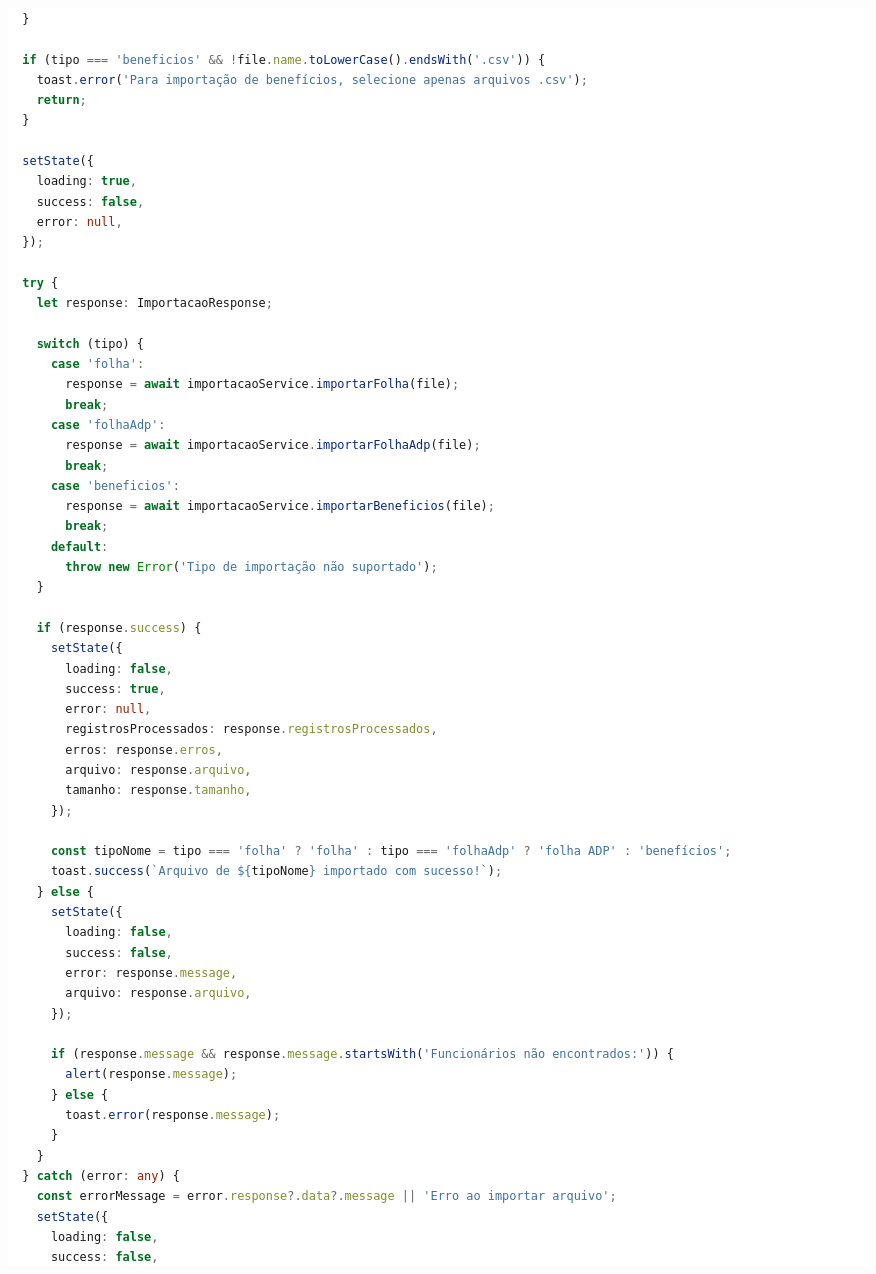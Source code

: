 ```typescript
  }

  if (tipo === 'beneficios' && !file.name.toLowerCase().endsWith('.csv')) {
    toast.error('Para importação de benefícios, selecione apenas arquivos .csv');
    return;
  }

  setState({
    loading: true,
    success: false,
    error: null,
  });

  try {
    let response: ImportacaoResponse;
    
    switch (tipo) {
      case 'folha':
        response = await importacaoService.importarFolha(file);
        break;
      case 'folhaAdp':
        response = await importacaoService.importarFolhaAdp(file);
        break;
      case 'beneficios':
        response = await importacaoService.importarBeneficios(file);
        break;
      default:
        throw new Error('Tipo de importação não suportado');
    }

    if (response.success) {
      setState({
        loading: false,
        success: true,
        error: null,
        registrosProcessados: response.registrosProcessados,
        erros: response.erros,
        arquivo: response.arquivo,
        tamanho: response.tamanho,
      });

      const tipoNome = tipo === 'folha' ? 'folha' : tipo === 'folhaAdp' ? 'folha ADP' : 'benefícios';
      toast.success(`Arquivo de ${tipoNome} importado com sucesso!`);
    } else {
      setState({
        loading: false,
        success: false,
        error: response.message,
        arquivo: response.arquivo,
      });
      
      if (response.message && response.message.startsWith('Funcionários não encontrados:')) {
        alert(response.message);
      } else {
        toast.error(response.message);
      }
    }
  } catch (error: any) {
    const errorMessage = error.response?.data?.message || 'Erro ao importar arquivo';
    setState({
      loading: false,
      success: false,
```